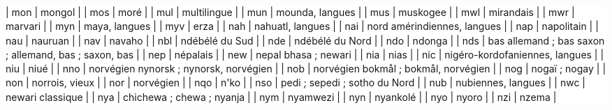 | mon  | mongol                                   |
| mos  | moré                                     |
| mul  | multilingue                              |
| mun  | mounda, langues                          |
| mus  | muskogee                                 |
| mwl  | mirandais                                |
| mwr  | marvari                                  |
| myn  | maya, langues                            |
| myv  | erza                                     |
| nah  | nahuatl, langues                         |
| nai  | nord amérindiennes, langues              |
| nap  | napolitain                               |
| nau  | nauruan                                  |
| nav  | navaho                                   |
| nbl  | ndébélé du Sud                           |
| nde  | ndébélé du Nord                          |
| ndo  | ndonga                                   |
| nds  | bas allemand ; bas saxon ; allemand, bas ; saxon, bas |
| nep  | népalais                                 |
| new  | nepal bhasa ; newari                     |
| nia  | nias                                     |
| nic  | nigéro-kordofaniennes, langues           |
| niu  | niué                                     |
| nno  | norvégien nynorsk ; nynorsk, norvégien   |
| nob  | norvégien bokmål ; bokmål, norvégien     |
| nog  | nogaï ; nogay                            |
| non  | norrois, vieux                           |
| nor  | norvégien                                |
| nqo  | n'ko                                     |
| nso  | pedi ; sepedi ; sotho du Nord            |
| nub  | nubiennes, langues                       |
| nwc  | newari classique                         |
| nya  | chichewa ; chewa ; nyanja                |
| nym  | nyamwezi                                 |
| nyn  | nyankolé                                 |
| nyo  | nyoro                                    |
| nzi  | nzema                                    |